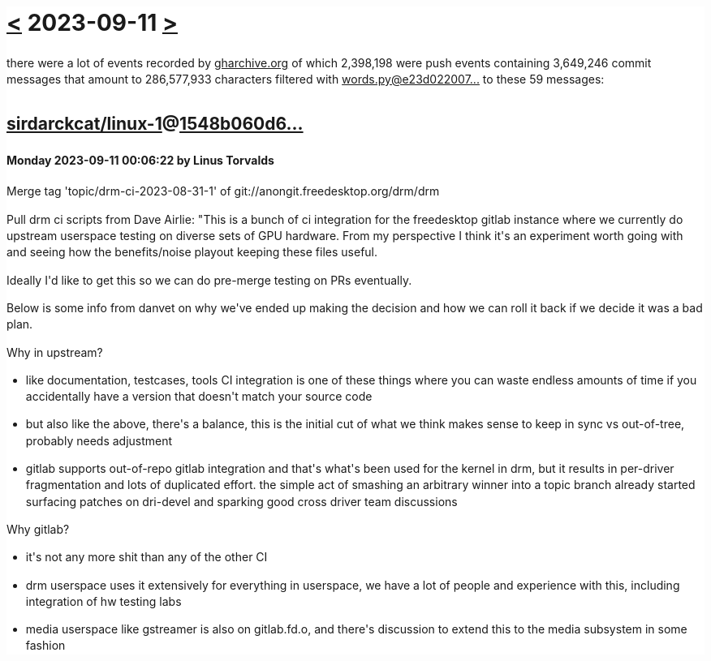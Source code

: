 # [<](2023-09-10.md) 2023-09-11 [>](2023-09-12.md)

there were a lot of events recorded by [gharchive.org](https://www.gharchive.org/) of which 2,398,198 were push events containing 3,649,246 commit messages that amount to 286,577,933 characters filtered with [words.py@e23d022007...](https://github.com/defgsus/good-github/blob/e23d022007992279f9bcb3a9fd40126629d787e2/src/words.py) to these 59 messages:


## [sirdarckcat/linux-1](https://github.com/sirdarckcat/linux-1)@[1548b060d6...](https://github.com/sirdarckcat/linux-1/commit/1548b060d6f32a00a2f7e2c11328205fb66fc4fa)
#### Monday 2023-09-11 00:06:22 by Linus Torvalds

Merge tag 'topic/drm-ci-2023-08-31-1' of git://anongit.freedesktop.org/drm/drm

Pull drm ci scripts from Dave Airlie:
 "This is a bunch of ci integration for the freedesktop gitlab instance
  where we currently do upstream userspace testing on diverse sets of
  GPU hardware. From my perspective I think it's an experiment worth
  going with and seeing how the benefits/noise playout keeping these
  files useful.

  Ideally I'd like to get this so we can do pre-merge testing on PRs
  eventually.

  Below is some info from danvet on why we've ended up making the
  decision and how we can roll it back if we decide it was a bad plan.

  Why in upstream?

   - like documentation, testcases, tools CI integration is one of these
     things where you can waste endless amounts of time if you
     accidentally have a version that doesn't match your source code

   - but also like the above, there's a balance, this is the initial cut
     of what we think makes sense to keep in sync vs out-of-tree,
     probably needs adjustment

   - gitlab supports out-of-repo gitlab integration and that's what's
     been used for the kernel in drm, but it results in per-driver
     fragmentation and lots of duplicated effort. the simple act of
     smashing an arbitrary winner into a topic branch already started
     surfacing patches on dri-devel and sparking good cross driver team
     discussions

  Why gitlab?

   - it's not any more shit than any of the other CI

   - drm userspace uses it extensively for everything in userspace, we
     have a lot of people and experience with this, including
     integration of hw testing labs

   - media userspace like gstreamer is also on gitlab.fd.o, and there's
     discussion to extend this to the media subsystem in some fashion
